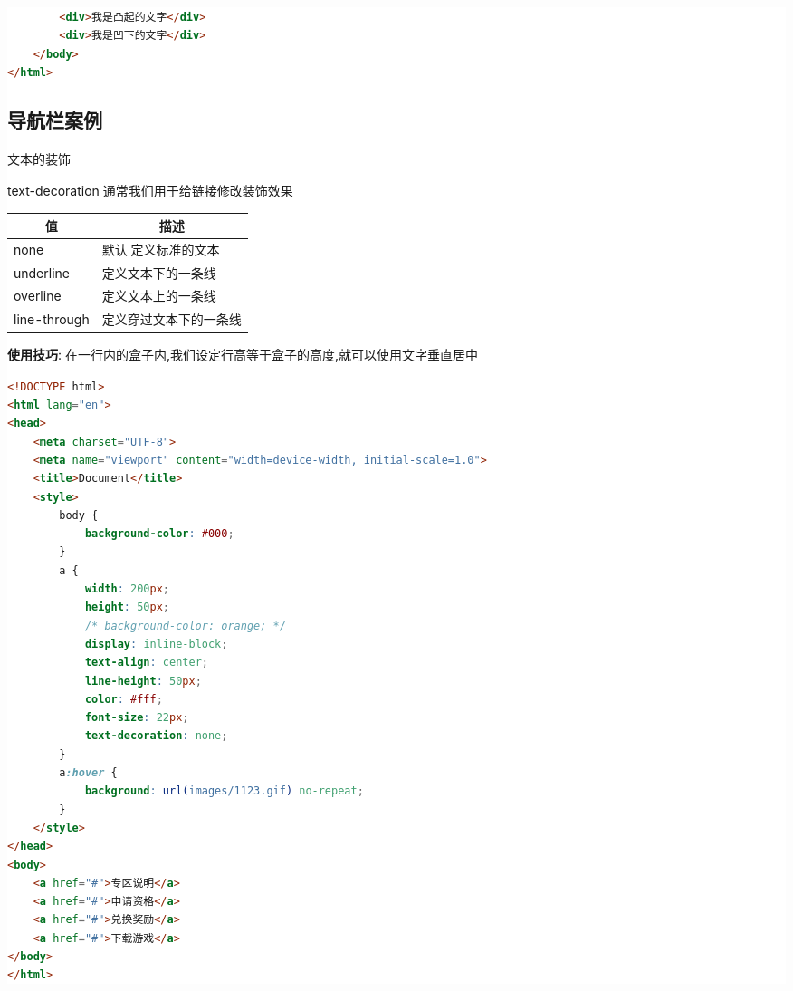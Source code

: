 ```html
        <div>我是凸起的文字</div>
        <div>我是凹下的文字</div>
    </body>
</html>
```

## 导航栏案例



文本的装饰

text-decoration 通常我们用于给链接修改装饰效果

| 值           | 描述                   |
| ------------ | ---------------------- |
| none         | 默认 定义标准的文本    |
| underline    | 定义文本下的一条线     |
| overline     | 定义文本上的一条线     |
| line-through | 定义穿过文本下的一条线 |

**使用技巧**:  在一行内的盒子内,我们设定行高等于盒子的高度,就可以使用文字垂直居中

```html
<!DOCTYPE html>
<html lang="en">
<head>
    <meta charset="UTF-8">
    <meta name="viewport" content="width=device-width, initial-scale=1.0">
    <title>Document</title>
    <style>
        body {
            background-color: #000;
        }
        a {
            width: 200px;
            height: 50px;
            /* background-color: orange; */
            display: inline-block;
            text-align: center;
            line-height: 50px;
            color: #fff;
            font-size: 22px;
            text-decoration: none;
        }
        a:hover {
            background: url(images/1123.gif) no-repeat;
        }
    </style>
</head>
<body>
    <a href="#">专区说明</a>
    <a href="#">申请资格</a>
    <a href="#">兑换奖励</a>
    <a href="#">下载游戏</a>
</body>
</html>
```
